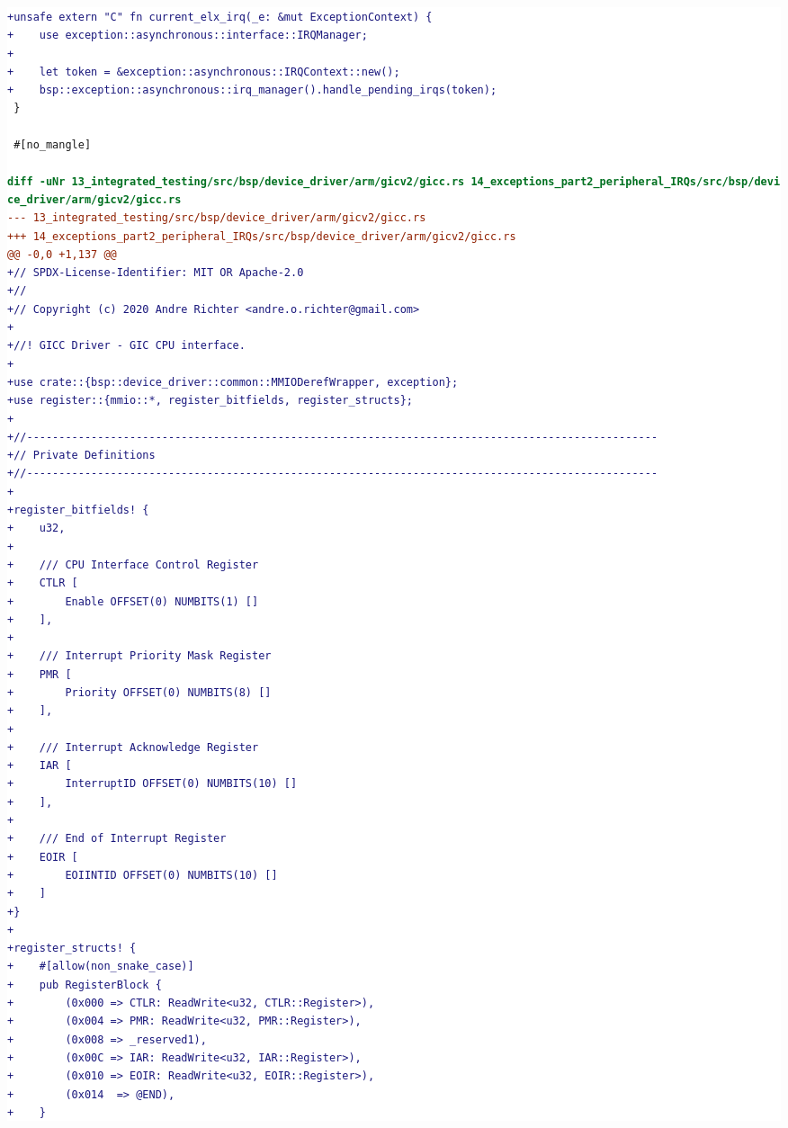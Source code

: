 ```diff
+unsafe extern "C" fn current_elx_irq(_e: &mut ExceptionContext) {
+    use exception::asynchronous::interface::IRQManager;
+
+    let token = &exception::asynchronous::IRQContext::new();
+    bsp::exception::asynchronous::irq_manager().handle_pending_irqs(token);
 }

 #[no_mangle]

diff -uNr 13_integrated_testing/src/bsp/device_driver/arm/gicv2/gicc.rs 14_exceptions_part2_peripheral_IRQs/src/bsp/device_driver/arm/gicv2/gicc.rs
--- 13_integrated_testing/src/bsp/device_driver/arm/gicv2/gicc.rs
+++ 14_exceptions_part2_peripheral_IRQs/src/bsp/device_driver/arm/gicv2/gicc.rs
@@ -0,0 +1,137 @@
+// SPDX-License-Identifier: MIT OR Apache-2.0
+//
+// Copyright (c) 2020 Andre Richter <andre.o.richter@gmail.com>
+
+//! GICC Driver - GIC CPU interface.
+
+use crate::{bsp::device_driver::common::MMIODerefWrapper, exception};
+use register::{mmio::*, register_bitfields, register_structs};
+
+//--------------------------------------------------------------------------------------------------
+// Private Definitions
+//--------------------------------------------------------------------------------------------------
+
+register_bitfields! {
+    u32,
+
+    /// CPU Interface Control Register
+    CTLR [
+        Enable OFFSET(0) NUMBITS(1) []
+    ],
+
+    /// Interrupt Priority Mask Register
+    PMR [
+        Priority OFFSET(0) NUMBITS(8) []
+    ],
+
+    /// Interrupt Acknowledge Register
+    IAR [
+        InterruptID OFFSET(0) NUMBITS(10) []
+    ],
+
+    /// End of Interrupt Register
+    EOIR [
+        EOIINTID OFFSET(0) NUMBITS(10) []
+    ]
+}
+
+register_structs! {
+    #[allow(non_snake_case)]
+    pub RegisterBlock {
+        (0x000 => CTLR: ReadWrite<u32, CTLR::Register>),
+        (0x004 => PMR: ReadWrite<u32, PMR::Register>),
+        (0x008 => _reserved1),
+        (0x00C => IAR: ReadWrite<u32, IAR::Register>),
+        (0x010 => EOIR: ReadWrite<u32, EOIR::Register>),
+        (0x014  => @END),
+    }
```

[tutorial 12]: ../12_exceptions_part1_groundwork
[tl;dr]: #tldr
[re-entered]: https://en.wikipedia.org/wiki/Reentrancy_(computing)
[associated type]: https://doc.rust-lang.org/book/ch19-03-advanced-traits.html#specifying-placeholder-types-in-trait-definitions-with-associated-types
[const generic]: https://github.com/rust-lang/rfcs/blob/master/text/2000-const-generics.md
[tutorial 12]: ../12_exceptions_part1_groundwork/
[Rust embedded WG]: https://github.com/rust-embedded/bare-metal
[bare-metal crate]: https://github.com/rust-embedded/bare-metal/blob/master/src/lib.rs#L20
[the beginning of this tutorial]: #new-challenges-reentrancy
[the source of the **peripheral** controller]: src/bsp/device_driver/bcm/bcm2xxx_interrupt_controller/peripheral_ic.rs
[are characterized]: https://doc.rust-lang.org/std/sync/struct.RwLock.html
[this folder]: src/bsp/device_driver/arm